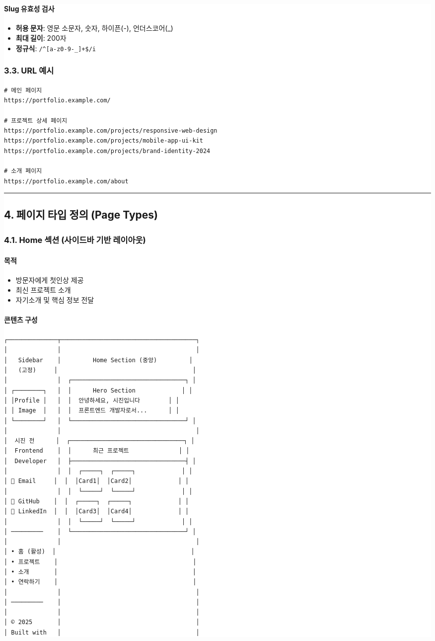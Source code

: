 #### Slug 유효성 검사
- **허용 문자**: 영문 소문자, 숫자, 하이픈(-), 언더스코어(_)
- **최대 길이**: 200자
- **정규식**: `/^[a-z0-9-_]+$/i`

### 3.3. URL 예시

```
# 메인 페이지
https://portfolio.example.com/

# 프로젝트 상세 페이지
https://portfolio.example.com/projects/responsive-web-design
https://portfolio.example.com/projects/mobile-app-ui-kit
https://portfolio.example.com/projects/brand-identity-2024

# 소개 페이지
https://portfolio.example.com/about
```

---

## 4. 페이지 타입 정의 (Page Types)

### 4.1. Home 섹션 (사이드바 기반 레이아웃)

#### 목적
- 방문자에게 첫인상 제공
- 최신 프로젝트 소개
- 자기소개 및 핵심 정보 전달

#### 콘텐츠 구성
```
┌──────────────┬──────────────────────────────────────┐
│              │                                      │
│   Sidebar    │         Home Section (중앙)         │
│   (고정)     │                                      │
│              │  ┌────────────────────────────────┐ │
│ ┌────────┐   │  │      Hero Section             │ │
│ │Profile │   │  │  안녕하세요, 시진입니다        │ │
│ │ Image  │   │  │  프론트엔드 개발자로서...      │ │
│ └────────┘   │  └────────────────────────────────┘ │
│              │                                      │
│  시진 전      │  ┌────────────────────────────────┐ │
│  Frontend    │  │      최근 프로젝트              │ │
│  Developer   │  ├────────────────────────────────┤ │
│              │  │  ┌─────┐  ┌─────┐             │ │
│ 📧 Email     │  │  │Card1│  │Card2│             │ │
│              │  │  └─────┘  └─────┘             │ │
│ 🔗 GitHub    │  │  ┌─────┐  ┌─────┐             │ │
│ 🔗 LinkedIn  │  │  │Card3│  │Card4│             │ │
│              │  │  └─────┘  └─────┘             │ │
│ ─────────    │  └────────────────────────────────┘ │
│              │                                      │
│ • 홈 (활성)  │                                      │
│ • 프로젝트    │                                      │
│ • 소개       │                                      │
│ • 연락하기    │                                      │
│              │                                      │
│ ─────────    │                                      │
│              │                                      │
│ © 2025       │                                      │
│ Built with   │                                      │
```